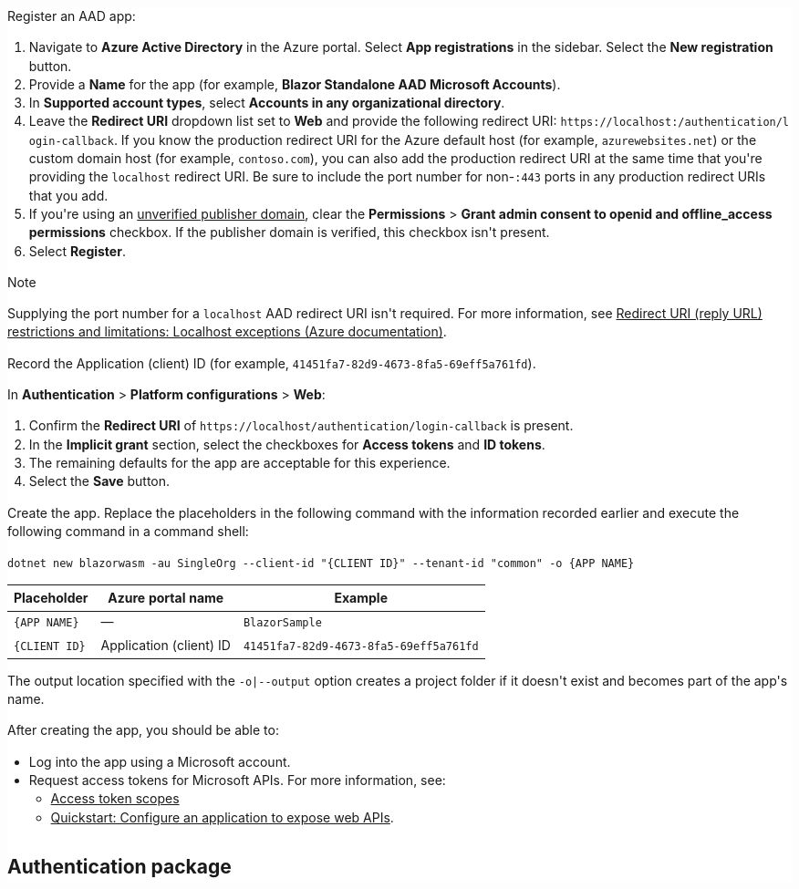 Register an AAD app:

1. Navigate to **Azure Active Directory** in the Azure portal. Select **App registrations** in the sidebar. Select the **New registration** button.
1. Provide a **Name** for the app (for example, **Blazor Standalone AAD Microsoft Accounts**).
1. In **Supported account types**, select **Accounts in any organizational directory**.
1. Leave the **Redirect URI** dropdown list set to **Web** and provide the following redirect URI: `https://localhost:/authentication/login-callback`. If you know the production redirect URI for the Azure default host (for example, `azurewebsites.net`) or the custom domain host (for example, `contoso.com`), you can also add the production redirect URI at the same time that you're providing the `localhost` redirect URI. Be sure to include the port number for non-`:443` ports in any production redirect URIs that you add.
1. If you're using an [unverified publisher domain](/azure/active-directory/develop/howto-configure-publisher-domain), clear the **Permissions** > **Grant admin consent to openid and offline_access permissions** checkbox. If the publisher domain is verified, this checkbox isn't present.
1. Select **Register**.

> [!NOTE]
> Supplying the port number for a `localhost` AAD redirect URI isn't required. For more information, see [Redirect URI (reply URL) restrictions and limitations: Localhost exceptions (Azure documentation)](/azure/active-directory/develop/reply-url#localhost-exceptions).

Record the Application (client) ID (for example, `41451fa7-82d9-4673-8fa5-69eff5a761fd`).

In **Authentication** > **Platform configurations** > **Web**:

1. Confirm the **Redirect URI** of `https://localhost/authentication/login-callback` is present.
1. In the **Implicit grant** section, select the checkboxes for **Access tokens** and **ID tokens**.
1. The remaining defaults for the app are acceptable for this experience.
1. Select the **Save** button.

Create the app. Replace the placeholders in the following command with the information recorded earlier and execute the following command in a command shell:

```dotnetcli
dotnet new blazorwasm -au SingleOrg --client-id "{CLIENT ID}" --tenant-id "common" -o {APP NAME}
```

| Placeholder   | Azure portal name       | Example                                |
| ------------- | ----------------------- | -------------------------------------- |
| `{APP NAME}`  | &mdash;                 | `BlazorSample`                         |
| `{CLIENT ID}` | Application (client) ID | `41451fa7-82d9-4673-8fa5-69eff5a761fd` |

The output location specified with the `-o|--output` option creates a project folder if it doesn't exist and becomes part of the app's name.

After creating the app, you should be able to:

* Log into the app using a Microsoft account.
* Request access tokens for Microsoft APIs. For more information, see:
  * [Access token scopes](#access-token-scopes)
  * [Quickstart: Configure an application to expose web APIs](/azure/active-directory/develop/quickstart-configure-app-expose-web-apis).

## Authentication package
